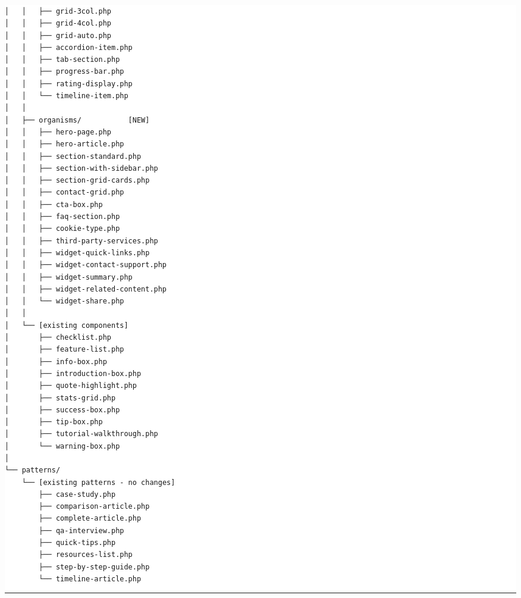 ```
│   │   ├── grid-3col.php
│   │   ├── grid-4col.php
│   │   ├── grid-auto.php
│   │   ├── accordion-item.php
│   │   ├── tab-section.php
│   │   ├── progress-bar.php
│   │   ├── rating-display.php
│   │   └── timeline-item.php
│   │
│   ├── organisms/           [NEW]
│   │   ├── hero-page.php
│   │   ├── hero-article.php
│   │   ├── section-standard.php
│   │   ├── section-with-sidebar.php
│   │   ├── section-grid-cards.php
│   │   ├── contact-grid.php
│   │   ├── cta-box.php
│   │   ├── faq-section.php
│   │   ├── cookie-type.php
│   │   ├── third-party-services.php
│   │   ├── widget-quick-links.php
│   │   ├── widget-contact-support.php
│   │   ├── widget-summary.php
│   │   ├── widget-related-content.php
│   │   └── widget-share.php
│   │
│   └── [existing components]
│       ├── checklist.php
│       ├── feature-list.php
│       ├── info-box.php
│       ├── introduction-box.php
│       ├── quote-highlight.php
│       ├── stats-grid.php
│       ├── success-box.php
│       ├── tip-box.php
│       ├── tutorial-walkthrough.php
│       └── warning-box.php
│
└── patterns/
    └── [existing patterns - no changes]
        ├── case-study.php
        ├── comparison-article.php
        ├── complete-article.php
        ├── qa-interview.php
        ├── quick-tips.php
        ├── resources-list.php
        ├── step-by-step-guide.php
        └── timeline-article.php
```

---
